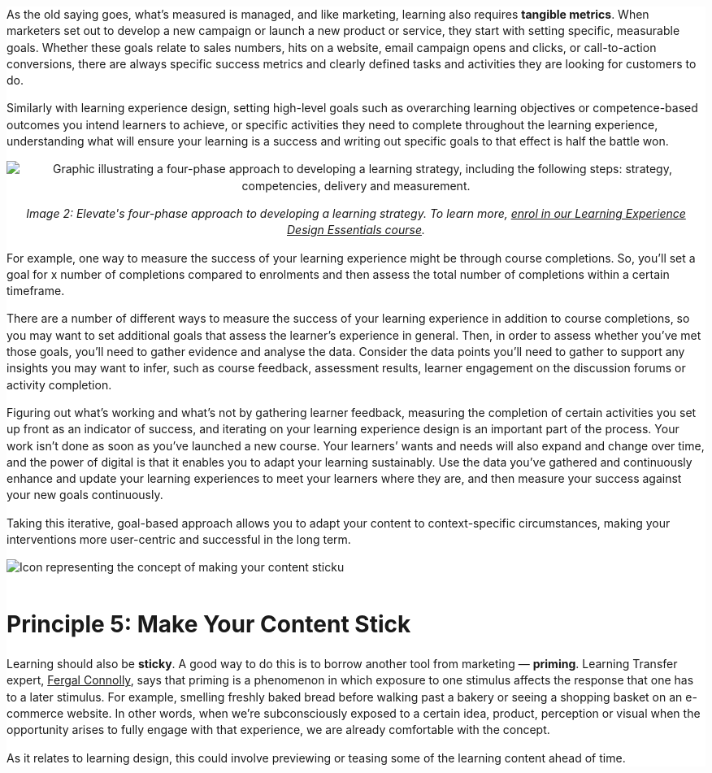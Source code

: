 As the old saying goes, what’s measured is managed, and like marketing, learning also requires **tangible metrics**. When marketers set out to develop a new campaign or launch a new product or service, they start with setting specific, measurable goals. Whether these goals relate to sales numbers, hits on a website, email campaign opens and clicks, or call-to-action conversions, there are always specific success metrics and clearly defined tasks and activities they are looking for customers to do. 

Similarly with learning experience design, setting high-level goals such as overarching learning objectives or competence-based outcomes you intend learners to achieve, or specific activities they need to complete throughout the learning experience, understanding what will ensure your learning is a success and writing out specific goals to that effect is half the battle won. 

<center><img src="https://res.cloudinary.com/elevatelearning/image/upload/c_scale,w_800/v1679554405/site-articles/applying-marketing-principles-to-digital-learning-design/M3_L1_01_Elevate_s_four_phase_approach_ube5rb.png" alt="Graphic illustrating a four-phase approach to developing a learning strategy, including the following steps: strategy, competencies, delivery and measurement." title="A Four-Phase Approach to Developing a Learning Strategy" class="img-center"/></center>

*<center><p text-color: white>I﻿mage 2: Elevate's four-phase approach to developing a learning strategy. To learn more, [enrol in our Learning Experience Design Essentials course](https://lxd.elevatelearning.org/).</p></center>*

For example, one way to measure the success of your learning experience might be through course completions. So, you’ll set a goal for x number of completions compared to enrolments and then assess the total number of completions within a certain timeframe. 

There are a number of different ways to measure the success of your learning experience in addition to course completions, so you may want to set additional goals that assess the learner’s experience in general. Then, in order to assess whether you’ve met those goals, you’ll need to gather evidence and analyse the data. Consider the data points you’ll need to gather to support any insights you may want to infer, such as course feedback, assessment results, learner engagement on the discussion forums or activity completion. 

Figuring out what’s working and what’s not by gathering learner feedback, measuring the completion of certain activities you set up front as an indicator of success, and iterating on your learning experience design is an important part of the process. Your work isn’t done as soon as you’ve launched a new course. Your learners’ wants and needs will also expand and change over time, and the power of digital is that it enables you to adapt your learning sustainably. Use the data you’ve gathered and continuously enhance and update your learning experiences to meet your learners where they are, and then measure your success against your new goals continuously.  

Taking this iterative, goal-based approach allows you to adapt your content to context-specific circumstances, making your interventions more user-centric and successful in the long term.

<img src="https://res.cloudinary.com/elevatelearning/image/upload/v1679556013/site-articles/applying-marketing-principles-to-digital-learning-design/Group_421_qije3p.png" alt="Icon representing the concept of making your content sticku" title="Principle 5: Make Your Content Stick" class="img-left"/>

# P﻿rinciple 5: Make Your Content Stick

Learning should also be **sticky**. A good way to do this is to borrow another tool from marketing — **priming**. Learning Transfer expert, [Fergal Connolly](https://www.td.org/insights/every-day-is-prime-day), says that priming is a phenomenon in which exposure to one stimulus affects the response that one has to a later stimulus. For example, smelling freshly baked bread before walking past a bakery or seeing a shopping basket on an e-commerce website. In other words, when we’re subconsciously exposed to a certain idea, product, perception or visual when the opportunity arises to fully engage with that experience, we are already comfortable with the concept.

As it relates to learning design, this could involve previewing or teasing some of the learning content ahead of time. 
